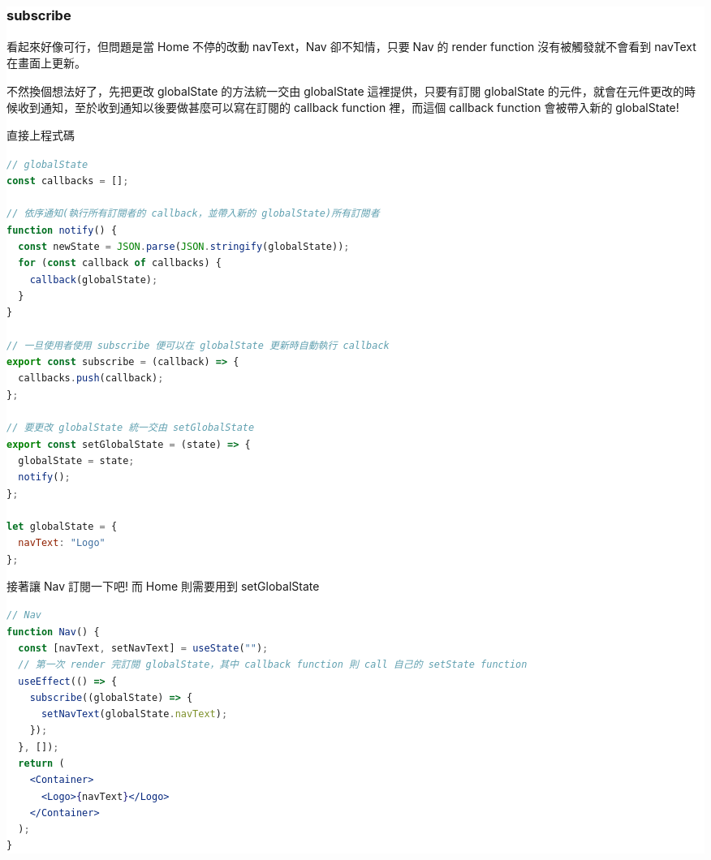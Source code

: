 ### subscribe

看起來好像可行，但問題是當 Home 不停的改動 navText，Nav 卻不知情，只要 Nav 的 render function 沒有被觸發就不會看到 navText 在畫面上更新。

不然換個想法好了，先把更改 globalState 的方法統一交由 globalState 這裡提供，只要有訂閱 globalState 的元件，就會在元件更改的時候收到通知，至於收到通知以後要做甚麼可以寫在訂閱的 callback function 裡，而這個 callback function 會被帶入新的 globalState!

直接上程式碼

```js
// globalState
const callbacks = [];

// 依序通知(執行所有訂閱者的 callback，並帶入新的 globalState)所有訂閱者
function notify() {
  const newState = JSON.parse(JSON.stringify(globalState));
  for (const callback of callbacks) {
    callback(globalState);
  }
}

// 一旦使用者使用 subscribe 便可以在 globalState 更新時自動執行 callback
export const subscribe = (callback) => {
  callbacks.push(callback);
};

// 要更改 globalState 統一交由 setGlobalState
export const setGlobalState = (state) => {
  globalState = state;
  notify();
};

let globalState = {
  navText: "Logo"
};
```

接著讓 Nav 訂閱一下吧! 而 Home 則需要用到 setGlobalState

```jsx
// Nav
function Nav() {
  const [navText, setNavText] = useState("");
  // 第一次 render 完訂閱 globalState，其中 callback function 則 call 自己的 setState function
  useEffect(() => {
    subscribe((globalState) => {
      setNavText(globalState.navText);
    });
  }, []);
  return (
    <Container>
      <Logo>{navText}</Logo>
    </Container>
  );
}
```
